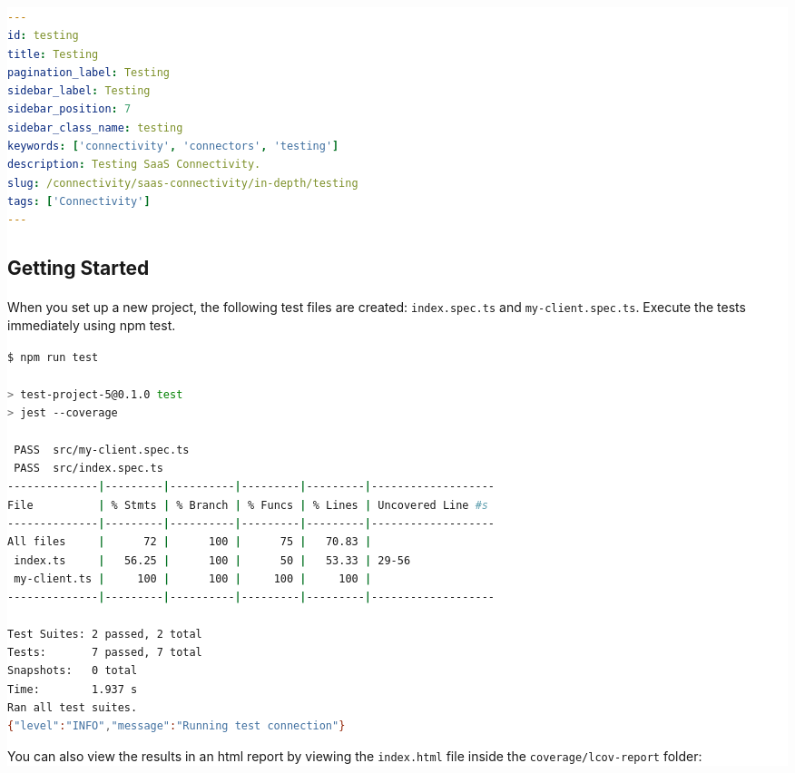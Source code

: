 ```yaml
---
id: testing
title: Testing
pagination_label: Testing
sidebar_label: Testing
sidebar_position: 7
sidebar_class_name: testing
keywords: ['connectivity', 'connectors', 'testing']
description: Testing SaaS Connectivity.
slug: /connectivity/saas-connectivity/in-depth/testing
tags: ['Connectivity']
---
```


## Getting Started

When you set up a new project, the following test files are created: `index.spec.ts` and `my-client.spec.ts`. Execute the tests immediately using npm test.

```bash
$ npm run test

> test-project-5@0.1.0 test
> jest --coverage

 PASS  src/my-client.spec.ts
 PASS  src/index.spec.ts
--------------|---------|----------|---------|---------|-------------------
File          | % Stmts | % Branch | % Funcs | % Lines | Uncovered Line #s
--------------|---------|----------|---------|---------|-------------------
All files     |      72 |      100 |      75 |   70.83 |
 index.ts     |   56.25 |      100 |      50 |   53.33 | 29-56
 my-client.ts |     100 |      100 |     100 |     100 |
--------------|---------|----------|---------|---------|-------------------

Test Suites: 2 passed, 2 total
Tests:       7 passed, 7 total
Snapshots:   0 total
Time:        1.937 s
Ran all test suites.
{"level":"INFO","message":"Running test connection"}
```

You can also view the results in an html report by viewing the `index.html` file inside the `coverage/lcov-report` folder:
